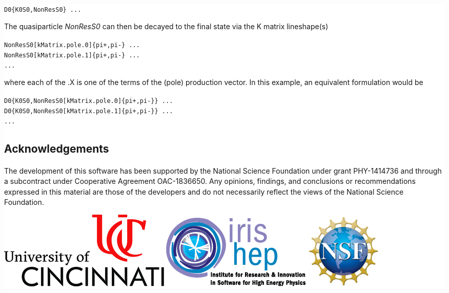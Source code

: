 ```
D0{K0S0,NonResS0} ...
```
The quasiparticle _NonResS0_ can then be decayed to the final state via the K matrix lineshape(s) 
```
NonResS0[kMatrix.pole.0]{pi+,pi-} ...
NonResS0[kMatrix.pole.1]{pi+,pi-} ...
...
```
where each of the .X is one of the terms of the (pole) production vector. 
In this example, an equivalent formulation would be 
```
D0{K0S0,NonResS0[kMatrix.pole.0]{pi+,pi-}} ...
D0{K0S0,NonResS0[kMatrix.pole.1]{pi+,pi-}} ...
...
```

## Acknowledgements
The development of this software has been  supported by the National Science Foundation under grant PHY-1414736 and through a subcontract under Cooperative Agreement OAC-1836650.   Any opinions, findings, and conclusions or recommendations expressed in this material are those of the developers and do not necessarily reflect the views of the National Science Foundation.

<p align="center">
  <div>
  <img src="https://github.com/GooFit/AmpGen/raw/master/doc/figs/UC_ID_PrimaryBlackRed.png">
  <img src="https://github.com/GooFit/AmpGen/raw/master/doc/figs/Iris-hep-3-regular-complete.png">
  <img src="https://github.com/GooFit/AmpGen/raw/master/doc/figs/NSF_4-Color_bitmap_Logo.png">
  </div>
</p>

[travis-badge]:      https://travis-ci.org/GooFit/AmpGen.svg?branch=master
[license-badge]:     https://img.shields.io/badge/License-GPL%20v2-blue.svg
[travis-link]:       https://travis-ci.org/GooFit/AmpGen

